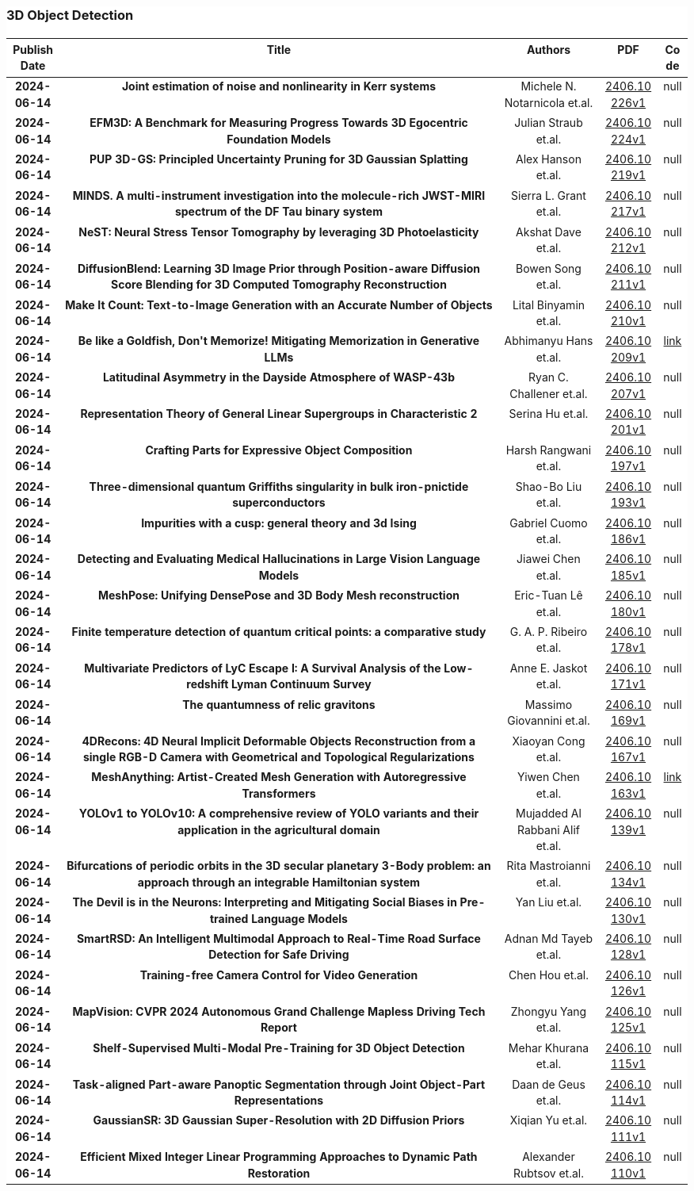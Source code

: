 ### 3D Object Detection
|Publish Date|Title|Authors|PDF|Code|
| :---: | :---: | :---: | :---: | :---: |
|**2024-06-14**|**Joint estimation of noise and nonlinearity in Kerr systems**|Michele N. Notarnicola et.al.|[2406.10226v1](http://arxiv.org/abs/2406.10226v1)|null|
|**2024-06-14**|**EFM3D: A Benchmark for Measuring Progress Towards 3D Egocentric Foundation Models**|Julian Straub et.al.|[2406.10224v1](http://arxiv.org/abs/2406.10224v1)|null|
|**2024-06-14**|**PUP 3D-GS: Principled Uncertainty Pruning for 3D Gaussian Splatting**|Alex Hanson et.al.|[2406.10219v1](http://arxiv.org/abs/2406.10219v1)|null|
|**2024-06-14**|**MINDS. A multi-instrument investigation into the molecule-rich JWST-MIRI spectrum of the DF Tau binary system**|Sierra L. Grant et.al.|[2406.10217v1](http://arxiv.org/abs/2406.10217v1)|null|
|**2024-06-14**|**NeST: Neural Stress Tensor Tomography by leveraging 3D Photoelasticity**|Akshat Dave et.al.|[2406.10212v1](http://arxiv.org/abs/2406.10212v1)|null|
|**2024-06-14**|**DiffusionBlend: Learning 3D Image Prior through Position-aware Diffusion Score Blending for 3D Computed Tomography Reconstruction**|Bowen Song et.al.|[2406.10211v1](http://arxiv.org/abs/2406.10211v1)|null|
|**2024-06-14**|**Make It Count: Text-to-Image Generation with an Accurate Number of Objects**|Lital Binyamin et.al.|[2406.10210v1](http://arxiv.org/abs/2406.10210v1)|null|
|**2024-06-14**|**Be like a Goldfish, Don't Memorize! Mitigating Memorization in Generative LLMs**|Abhimanyu Hans et.al.|[2406.10209v1](http://arxiv.org/abs/2406.10209v1)|[link](https://github.com/ahans30/goldfish-loss)|
|**2024-06-14**|**Latitudinal Asymmetry in the Dayside Atmosphere of WASP-43b**|Ryan C. Challener et.al.|[2406.10207v1](http://arxiv.org/abs/2406.10207v1)|null|
|**2024-06-14**|**Representation Theory of General Linear Supergroups in Characteristic 2**|Serina Hu et.al.|[2406.10201v1](http://arxiv.org/abs/2406.10201v1)|null|
|**2024-06-14**|**Crafting Parts for Expressive Object Composition**|Harsh Rangwani et.al.|[2406.10197v1](http://arxiv.org/abs/2406.10197v1)|null|
|**2024-06-14**|**Three-dimensional quantum Griffiths singularity in bulk iron-pnictide superconductors**|Shao-Bo Liu et.al.|[2406.10193v1](http://arxiv.org/abs/2406.10193v1)|null|
|**2024-06-14**|**Impurities with a cusp: general theory and 3d Ising**|Gabriel Cuomo et.al.|[2406.10186v1](http://arxiv.org/abs/2406.10186v1)|null|
|**2024-06-14**|**Detecting and Evaluating Medical Hallucinations in Large Vision Language Models**|Jiawei Chen et.al.|[2406.10185v1](http://arxiv.org/abs/2406.10185v1)|null|
|**2024-06-14**|**MeshPose: Unifying DensePose and 3D Body Mesh reconstruction**|Eric-Tuan Lê et.al.|[2406.10180v1](http://arxiv.org/abs/2406.10180v1)|null|
|**2024-06-14**|**Finite temperature detection of quantum critical points: a comparative study**|G. A. P. Ribeiro et.al.|[2406.10178v1](http://arxiv.org/abs/2406.10178v1)|null|
|**2024-06-14**|**Multivariate Predictors of LyC Escape I: A Survival Analysis of the Low-redshift Lyman Continuum Survey**|Anne E. Jaskot et.al.|[2406.10171v1](http://arxiv.org/abs/2406.10171v1)|null|
|**2024-06-14**|**The quantumness of relic gravitons**|Massimo Giovannini et.al.|[2406.10169v1](http://arxiv.org/abs/2406.10169v1)|null|
|**2024-06-14**|**4DRecons: 4D Neural Implicit Deformable Objects Reconstruction from a single RGB-D Camera with Geometrical and Topological Regularizations**|Xiaoyan Cong et.al.|[2406.10167v1](http://arxiv.org/abs/2406.10167v1)|null|
|**2024-06-14**|**MeshAnything: Artist-Created Mesh Generation with Autoregressive Transformers**|Yiwen Chen et.al.|[2406.10163v1](http://arxiv.org/abs/2406.10163v1)|[link](https://github.com/buaacyw/meshanything)|
|**2024-06-14**|**YOLOv1 to YOLOv10: A comprehensive review of YOLO variants and their application in the agricultural domain**|Mujadded Al Rabbani Alif et.al.|[2406.10139v1](http://arxiv.org/abs/2406.10139v1)|null|
|**2024-06-14**|**Bifurcations of periodic orbits in the 3D secular planetary 3-Body problem: an approach through an integrable Hamiltonian system**|Rita Mastroianni et.al.|[2406.10134v1](http://arxiv.org/abs/2406.10134v1)|null|
|**2024-06-14**|**The Devil is in the Neurons: Interpreting and Mitigating Social Biases in Pre-trained Language Models**|Yan Liu et.al.|[2406.10130v1](http://arxiv.org/abs/2406.10130v1)|null|
|**2024-06-14**|**SmartRSD: An Intelligent Multimodal Approach to Real-Time Road Surface Detection for Safe Driving**|Adnan Md Tayeb et.al.|[2406.10128v1](http://arxiv.org/abs/2406.10128v1)|null|
|**2024-06-14**|**Training-free Camera Control for Video Generation**|Chen Hou et.al.|[2406.10126v1](http://arxiv.org/abs/2406.10126v1)|null|
|**2024-06-14**|**MapVision: CVPR 2024 Autonomous Grand Challenge Mapless Driving Tech Report**|Zhongyu Yang et.al.|[2406.10125v1](http://arxiv.org/abs/2406.10125v1)|null|
|**2024-06-14**|**Shelf-Supervised Multi-Modal Pre-Training for 3D Object Detection**|Mehar Khurana et.al.|[2406.10115v1](http://arxiv.org/abs/2406.10115v1)|null|
|**2024-06-14**|**Task-aligned Part-aware Panoptic Segmentation through Joint Object-Part Representations**|Daan de Geus et.al.|[2406.10114v1](http://arxiv.org/abs/2406.10114v1)|null|
|**2024-06-14**|**GaussianSR: 3D Gaussian Super-Resolution with 2D Diffusion Priors**|Xiqian Yu et.al.|[2406.10111v1](http://arxiv.org/abs/2406.10111v1)|null|
|**2024-06-14**|**Efficient Mixed Integer Linear Programming Approaches to Dynamic Path Restoration**|Alexander Rubtsov et.al.|[2406.10110v1](http://arxiv.org/abs/2406.10110v1)|null|

